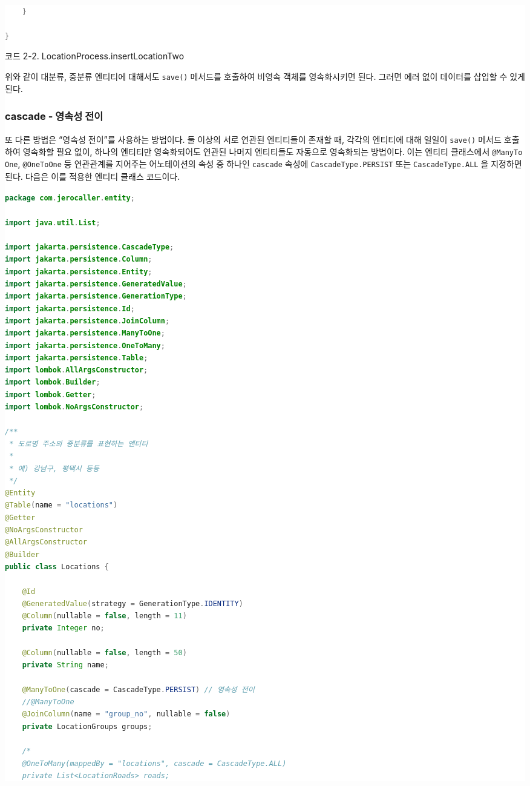 ```java
	}
		
}
```

코드 2-2. LocationProcess.insertLocationTwo

위와 같이 대분류, 중분류 엔티티에 대해서도 `save()` 메서드를 호출하여 비영속 객체를 영속화시키면 된다. 그러면 에러 없이 데이터를 삽입할 수 있게 된다. 

### cascade - 영속성 전이

또 다른 방법은 “영속성 전이”를 사용하는 방법이다. 둘 이상의 서로 연관된 엔티티들이 존재할 때, 각각의 엔티티에 대해 일일이 `save()` 메서드 호출하여 영속화할 필요 없이, 하나의 엔티티만 영속화되어도 연관된 나머지 엔티티들도 자동으로 영속화되는 방법이다. 이는 엔티티 클래스에서 `@ManyToOne`, `@OneToOne` 등 연관관계를 지어주는 어노테이션의 속성 중 하나인 `cascade` 속성에 `CascadeType.PERSIST` 또는 `CascadeType.ALL` 을 지정하면 된다. 다음은 이를 적용한 엔티티 클래스 코드이다. 

```java
package com.jerocaller.entity;

import java.util.List;

import jakarta.persistence.CascadeType;
import jakarta.persistence.Column;
import jakarta.persistence.Entity;
import jakarta.persistence.GeneratedValue;
import jakarta.persistence.GenerationType;
import jakarta.persistence.Id;
import jakarta.persistence.JoinColumn;
import jakarta.persistence.ManyToOne;
import jakarta.persistence.OneToMany;
import jakarta.persistence.Table;
import lombok.AllArgsConstructor;
import lombok.Builder;
import lombok.Getter;
import lombok.NoArgsConstructor;

/**
 * 도로명 주소의 중분류를 표현하는 엔티티
 * 
 * 예) 강남구, 평택시 등등
 */
@Entity
@Table(name = "locations")
@Getter
@NoArgsConstructor
@AllArgsConstructor
@Builder
public class Locations {
	
	@Id
	@GeneratedValue(strategy = GenerationType.IDENTITY)
	@Column(nullable = false, length = 11)
	private Integer no;
	
	@Column(nullable = false, length = 50)
	private String name;
	
	@ManyToOne(cascade = CascadeType.PERSIST) // 영속성 전이
	//@ManyToOne
	@JoinColumn(name = "group_no", nullable = false)
	private LocationGroups groups;
	
	/*
	@OneToMany(mappedBy = "locations", cascade = CascadeType.ALL)
	private List<LocationRoads> roads;
```